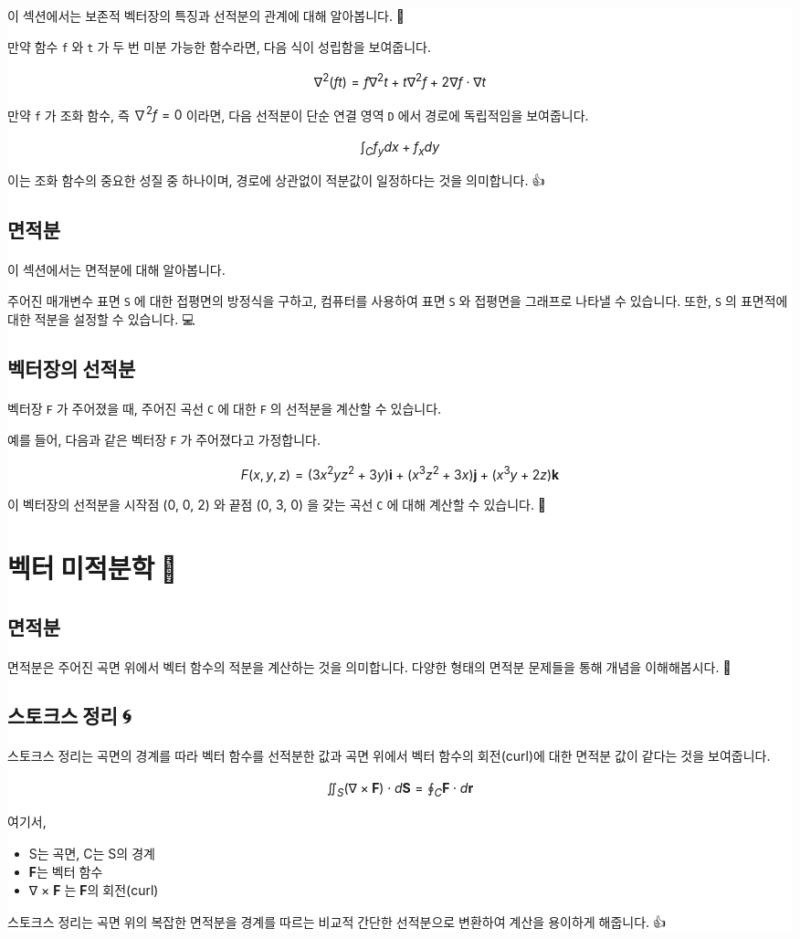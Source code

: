 이 섹션에서는 보존적 벡터장의 특징과 선적분의 관계에 대해 알아봅니다.  🧐

만약 함수 `f` 와 `t` 가 두 번 미분 가능한 함수라면, 다음 식이 성립함을 보여줍니다.

$$
\nabla^2(ft) = f\nabla^2 t + t\nabla^2 f + 2\nabla f \cdot \nabla t
$$

만약 `f` 가 조화 함수, 즉 $\nabla^2 f = 0$ 이라면, 다음 선적분이 단순 연결 영역 `D` 에서 경로에 독립적임을 보여줍니다.

$$
\int_C f_y dx + f_x dy
$$

이는 조화 함수의 중요한 성질 중 하나이며, 경로에 상관없이 적분값이 일정하다는 것을 의미합니다.  👍

## 면적분

이 섹션에서는 면적분에 대해 알아봅니다.

주어진 매개변수 표면 `S` 에 대한 접평면의 방정식을 구하고, 컴퓨터를 사용하여 표면 `S` 와 접평면을 그래프로 나타낼 수 있습니다. 또한, `S` 의 표면적에 대한 적분을 설정할 수 있습니다.  💻

## 벡터장의 선적분

벡터장 `F` 가 주어졌을 때, 주어진 곡선 `C` 에 대한 `F` 의 선적분을 계산할 수 있습니다.  

예를 들어, 다음과 같은 벡터장 `F` 가 주어졌다고 가정합니다.

$$
F(x, y, z) = (3x^2yz^2 + 3y) \mathbf{i} + (x^3z^2 + 3x) \mathbf{j} + (x^3y + 2z) \mathbf{k}
$$

이 벡터장의 선적분을 시작점 (0, 0, 2) 와 끝점 (0, 3, 0) 을 갖는 곡선 `C` 에 대해 계산할 수 있습니다.  🚀

# 벡터 미적분학 🧮

## 면적분

면적분은 주어진 곡면 위에서 벡터 함수의 적분을 계산하는 것을 의미합니다.  다양한 형태의 면적분 문제들을 통해 개념을 이해해봅시다. 🤔

## 스토크스 정리 🌀

스토크스 정리는 곡면의 경계를 따라 벡터 함수를 선적분한 값과 곡면 위에서 벡터 함수의 회전(curl)에 대한 면적분 값이 같다는 것을 보여줍니다.  

$$ \iint_S (\nabla \times \mathbf{F}) \cdot d\mathbf{S} = \oint_C \mathbf{F} \cdot d\mathbf{r} $$

여기서,

*  S는 곡면, C는 S의 경계 
*  **F**는 벡터 함수
*  ∇ × **F** 는 **F**의 회전(curl)

스토크스 정리는 곡면 위의 복잡한 면적분을 경계를 따르는 비교적 간단한 선적분으로 변환하여 계산을 용이하게 해줍니다. 👍

